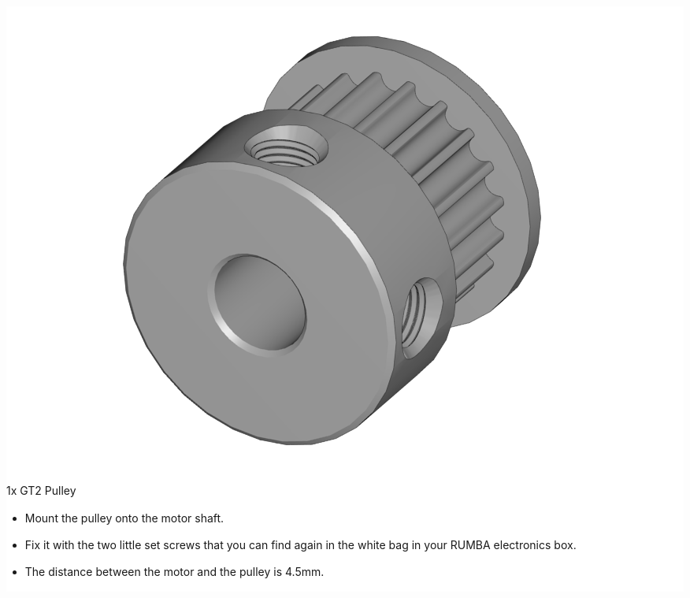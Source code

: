 </tr>
<tr class="even">
<td align="left"><p><img src="/media/Section_1_0018.png" alt="/media/Section_1_0018.png" /><br />
 1x GT2 Pulley</p></td>
</tr>
</tbody>
</table>

-   Mount the pulley onto the motor shaft.

-   Fix it with the two little set screws that you can find again in the white bag in your RUMBA electronics box.

-   The distance between the motor and the pulley is 4.5mm.

<table>
<colgroup>
<col width="50%" />
<col width="50%" />
</colgroup>
<tbody>
<tr class="odd">